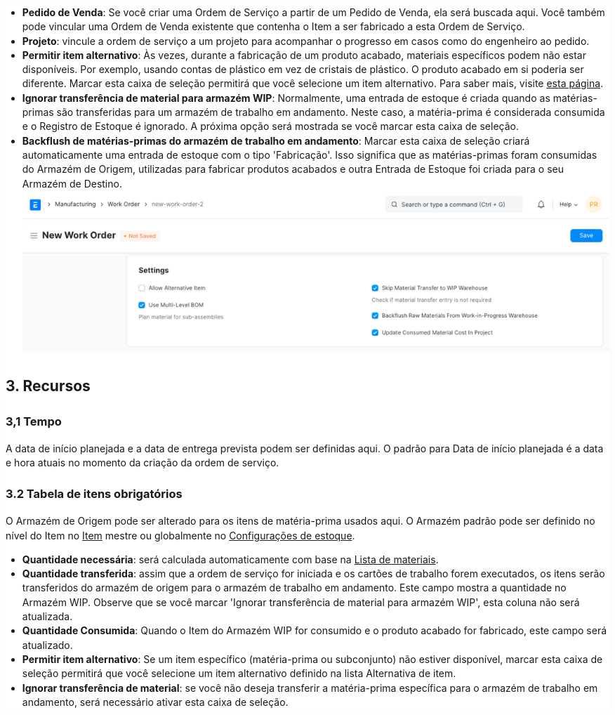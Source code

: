 
* **Pedido de Venda**: Se você criar uma Ordem de Serviço a partir de um Pedido de Venda, ela será buscada aqui. Você também pode vincular uma Ordem de Venda existente que contenha o Item a ser fabricado a esta Ordem de Serviço.
* **Projeto**: vincule a ordem de serviço a um projeto para acompanhar o progresso em casos como do engenheiro ao pedido.
* **Permitir item alternativo**: Às vezes, durante a fabricação de um produto acabado, materiais específicos podem não estar disponíveis. Por exemplo, usando contas de plástico em vez de cristais de plástico. O produto acabado em si poderia ser diferente. Marcar esta caixa de seleção permitirá que você selecione um item alternativo. Para saber mais, visite [esta página](/docs/pt/manufacturing/item-alternative).
* **Ignorar transferência de material para armazém WIP**: Normalmente, uma entrada de estoque é criada quando as matérias-primas são transferidas para um armazém de trabalho em andamento. Neste caso, a matéria-prima é considerada consumida e o Registro de Estoque é ignorado. A próxima opção será mostrada se você marcar esta caixa de seleção.
* **Backflush de matérias-primas do armazém de trabalho em andamento**: Marcar esta caixa de seleção criará automaticamente uma entrada de estoque com o tipo 'Fabricação'. Isso significa que as matérias-primas foram consumidas do Armazém de Origem, utilizadas para fabricar produtos acabados e outra Entrada de Estoque foi criada para o seu Armazém de Destino.
![Opções ao criar WO](/files/work-order-options.png)


## 3. Recursos


### 3,1 Tempo


A data de início planejada e a data de entrega prevista podem ser definidas aqui. O padrão para Data de início planejada é a data e hora atuais no momento da criação da ordem de serviço.


### 3.2 Tabela de itens obrigatórios


O Armazém de Origem pode ser alterado para os itens de matéria-prima usados ​​aqui. O Armazém padrão pode ser definido no nível do Item no [Item](/docs/pt/stock/item#28-item-defaults) mestre ou globalmente no [Configurações de estoque](/docs/pt/stock/stock-settings#23-default-warehouse).


* **Quantidade necessária**: será calculada automaticamente com base na [Lista de materiais](/docs/pt/manufacturing/bill-of-materials).
* **Quantidade transferida**: assim que a ordem de serviço for iniciada e os cartões de trabalho forem executados, os itens serão transferidos do armazém de origem para o armazém de trabalho em andamento. Este campo mostra a quantidade no Armazém WIP. Observe que se você marcar 'Ignorar transferência de material para armazém WIP', esta coluna não será atualizada.
* **Quantidade Consumida**: Quando o Item do Armazém WIP for consumido e o produto acabado for fabricado, este campo será atualizado.
* **Permitir item alternativo**: Se um item específico (matéria-prima ou subconjunto) não estiver disponível, marcar esta caixa de seleção permitirá que você selecione um item alternativo definido na lista Alternativa de item.
* **Ignorar transferência de material**: se você não deseja transferir a matéria-prima específica para o armazém de trabalho em andamento, será necessário ativar esta caixa de seleção.
